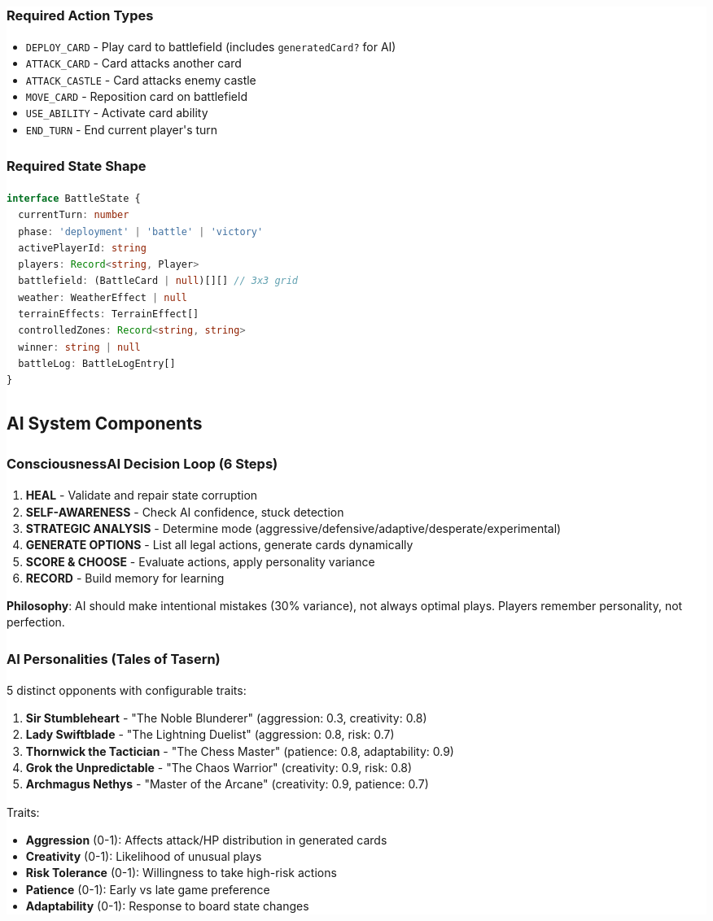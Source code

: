 ### Required Action Types

- `DEPLOY_CARD` - Play card to battlefield (includes `generatedCard?` for AI)
- `ATTACK_CARD` - Card attacks another card
- `ATTACK_CASTLE` - Card attacks enemy castle
- `MOVE_CARD` - Reposition card on battlefield
- `USE_ABILITY` - Activate card ability
- `END_TURN` - End current player's turn

### Required State Shape

```typescript
interface BattleState {
  currentTurn: number
  phase: 'deployment' | 'battle' | 'victory'
  activePlayerId: string
  players: Record<string, Player>
  battlefield: (BattleCard | null)[][] // 3x3 grid
  weather: WeatherEffect | null
  terrainEffects: TerrainEffect[]
  controlledZones: Record<string, string>
  winner: string | null
  battleLog: BattleLogEntry[]
}
```

## AI System Components

### ConsciousnessAI Decision Loop (6 Steps)

1. **HEAL** - Validate and repair state corruption
2. **SELF-AWARENESS** - Check AI confidence, stuck detection
3. **STRATEGIC ANALYSIS** - Determine mode (aggressive/defensive/adaptive/desperate/experimental)
4. **GENERATE OPTIONS** - List all legal actions, generate cards dynamically
5. **SCORE & CHOOSE** - Evaluate actions, apply personality variance
6. **RECORD** - Build memory for learning

**Philosophy**: AI should make intentional mistakes (30% variance), not always optimal plays. Players remember personality, not perfection.

### AI Personalities (Tales of Tasern)

5 distinct opponents with configurable traits:

1. **Sir Stumbleheart** - "The Noble Blunderer" (aggression: 0.3, creativity: 0.8)
2. **Lady Swiftblade** - "The Lightning Duelist" (aggression: 0.8, risk: 0.7)
3. **Thornwick the Tactician** - "The Chess Master" (patience: 0.8, adaptability: 0.9)
4. **Grok the Unpredictable** - "The Chaos Warrior" (creativity: 0.9, risk: 0.8)
5. **Archmagus Nethys** - "Master of the Arcane" (creativity: 0.9, patience: 0.7)

Traits:
- **Aggression** (0-1): Affects attack/HP distribution in generated cards
- **Creativity** (0-1): Likelihood of unusual plays
- **Risk Tolerance** (0-1): Willingness to take high-risk actions
- **Patience** (0-1): Early vs late game preference
- **Adaptability** (0-1): Response to board state changes
